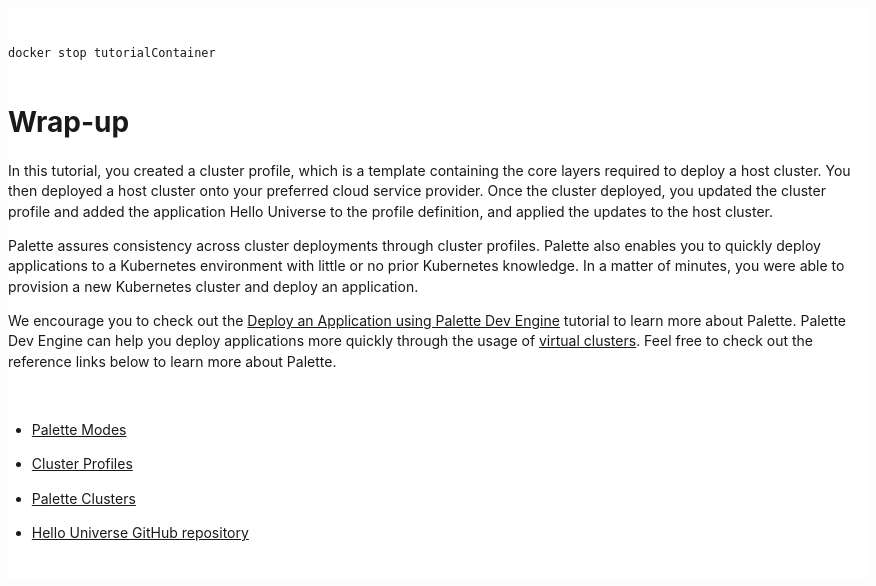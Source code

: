<br />

```shell
docker stop tutorialContainer
```


</TabItem>
</Tabs>

# Wrap-up

In this tutorial, you created a cluster profile, which is a template containing the core layers required to deploy a host cluster. You then deployed a host cluster onto your preferred cloud service provider. Once the cluster deployed, you updated the cluster profile and added the application Hello Universe to the profile definition, and applied the updates to the host cluster.

Palette assures consistency across cluster deployments through cluster profiles. Palette also enables you to quickly deploy applications to a Kubernetes environment with little or no prior Kubernetes knowledge. In a matter of minutes, you were able to provision a new Kubernetes cluster and deploy an application.

We encourage you to check out the [Deploy an Application using Palette Dev Engine](/devx/apps/deploy-app) tutorial to learn more about Palette. Palette Dev Engine can help you deploy applications more quickly through the usage of [virtual clusters](/glossary-all#palettevirtualcluster). Feel free to check out the reference links below to learn more about Palette.

<br />


- [Palette Modes](/introduction/palette-modes)


- [Cluster Profiles](/cluster-profiles)


- [Palette Clusters](/clusters) 


- [Hello Universe GitHub repository](https://github.com/spectrocloud/hello-universe)

<br />
